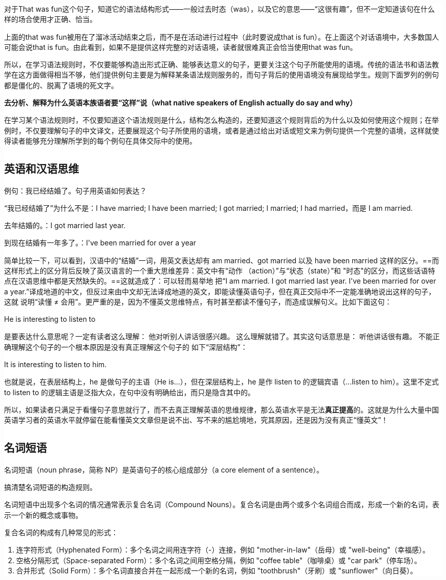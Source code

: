 对于That was fun这个句子，知道它的语法结构形式——一般过去时态（was），以及它的意思——“这很有趣”，但不一定知道该句在什么样的场合使用才正确、恰当。

上面的that was fun被用在了溜冰活动结束之后，而不是在活动进行过程中（此时要说成that is fun）。在上面这个对话语境中，大多数国人可能会说that is fun。由此看到，如果不是提供这样完整的对话语境，读者就很难真正会恰当使用that was fun。

所以，在学习语法规则时，不仅要能够构造出形式正确、能够表达意义的句子，更要关注这个句子所能使用的语境。传统的语法书和语法教学在这方面做得相当不够，他们提供例句主要是为解释某条语法规则服务的，而句子背后的使用语境没有展现给学生。规则下面罗列的例句都是僵化的、脱离了语境的死文字。

**去分析、解释为什么英语本族语者要“这样”说（what native speakers of English actually do say and why）**

在学习某个语法规则时，不仅要知道这个语法规则是什么，结构怎么构造的，还要知道这个规则背后的为什么以及如何使用这个规则；在举例时，不仅要理解句子的中文译文，还要展现这个句子所使用的语境，或者是通过给出对话或短文来为例句提供一个完整的语境，这样就使得读者能够充分理解所学到的每个例句在具体交际中的使用。





## 英语和汉语思维

例句：我已经结婚了。句子用英语如何表达？

“我已经结婚了”为什么不是：I have married; I have been married; I got married; I married; I had married，而是 I am married.

去年结婚的。：I got married last year.

到现在结婚有一年多了。：I've been married for over a year

简单比较一下，可以看到，汉语中的“结婚”一词，用英文表达却有 am married、got married 以及 have been married 这样的区分。==而这样形式上的区分背后反映了英汉语言的一个重大思维差异：英文中有“动作 （action）”与“状态（state）”和 "时态"的区分，而这些话语特点在汉语思维中都是天然缺失的。==这就造成了：可以轻而易举地 把“I am married. I got married last year. I've been married for over a year.”译成地道的中文，但反过来由中文却无法译成地道的英文，即能读懂英语句子，但在真正交际中不一定能准确地说出这样的句子，这就 说明“读懂 ≠ 会用”。更严重的是，因为不懂英文思维特点，有时甚至都读不懂句子，而造成误解句义。比如下面这句：

He is interesting to listen to

是要表达什么意思呢？一定有读者这么理解： 他对听别人讲话很感兴趣。 这么理解就错了。其实这句话意思是： 听他讲话很有趣。 不能正确理解这个句子的一个根本原因是没有真正理解这个句子的 如下“深层结构”：

It is interesting to listen to him.

也就是说，在表层结构上，he 是做句子的主语（He is...），但在深层结构上，he 是作 listen to 的逻辑宾语（...listen to him）。这里不定式 to listen to 的逻辑主语是泛指大众，在句中没有明确给出，而只是隐含其中的。

所以，如果读者只满足于看懂句子意思就行了，而不去真正理解英语的思维规律，那么英语水平是无法**真正提高**的。这就是为什么大量中国英语学习者的英语水平就停留在能看懂英文文章但是说不出、写不来的尴尬境地，究其原因，还是因为没有真正“懂英文”！



## 名词短语

名词短语（noun phrase，简称 NP）是英语句子的核心组成部分（a core element of a sentence）。

搞清楚名词短语的构造规则。

名词短语中出现多个名词的情况通常表示复合名词（Compound Nouns）。复合名词是由两个或多个名词组合而成，形成一个新的名词，表示一个新的概念或事物。

复合名词的构成有几种常见的形式：

1. 连字符形式（Hyphenated Form）：多个名词之间用连字符（-）连接，例如 "mother-in-law"（岳母）或 "well-being"（幸福感）。
2. 空格分隔形式（Space-separated Form）：多个名词之间用空格分隔，例如 "coffee table"（咖啡桌）或 "car park"（停车场）。
3. 合并形式（Solid Form）：多个名词直接合并在一起形成一个新的名词，例如 "toothbrush"（牙刷）或 "sunflower"（向日葵）。
